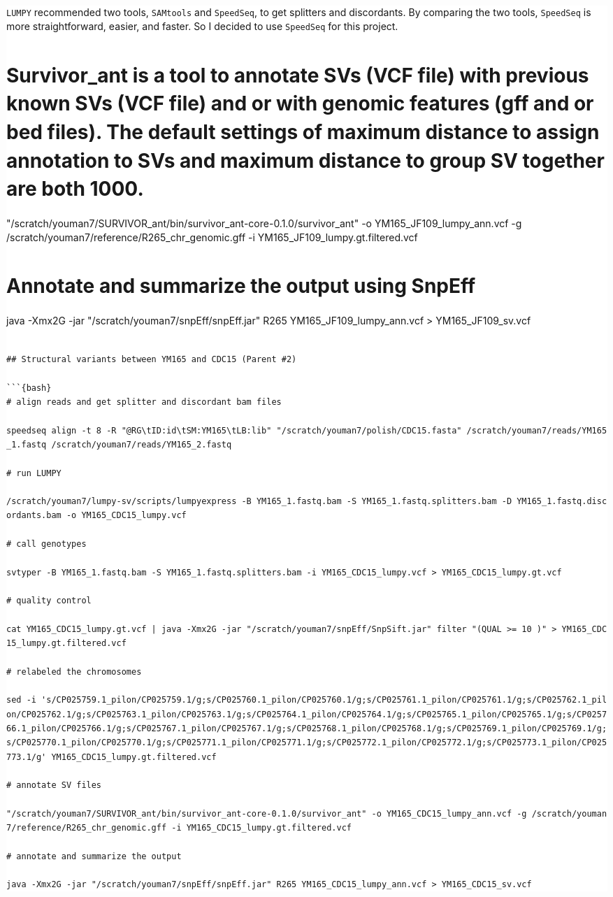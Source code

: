 ```LUMPY``` recommended two tools, ```SAMtools``` and ```SpeedSeq```, to get splitters and discordants. By comparing the two tools, ```SpeedSeq``` is more straightforward, easier, and faster. So I decided to use ```SpeedSeq``` for this project. 
# Survivor_ant is a tool to annotate SVs (VCF file) with previous known SVs (VCF file) and or with genomic features (gff and or bed files). The default settings of maximum distance to assign annotation to SVs and maximum distance to group SV together are both 1000.

"/scratch/youman7/SURVIVOR_ant/bin/survivor_ant-core-0.1.0/survivor_ant" -o YM165_JF109_lumpy_ann.vcf -g /scratch/youman7/reference/R265_chr_genomic.gff -i YM165_JF109_lumpy.gt.filtered.vcf

# Annotate and summarize the output using SnpEff

java -Xmx2G -jar "/scratch/youman7/snpEff/snpEff.jar" R265 YM165_JF109_lumpy_ann.vcf > YM165_JF109_sv.vcf
```

## Structural variants between YM165 and CDC15 (Parent #2)

```{bash}
# align reads and get splitter and discordant bam files

speedseq align -t 8 -R "@RG\tID:id\tSM:YM165\tLB:lib" "/scratch/youman7/polish/CDC15.fasta" /scratch/youman7/reads/YM165_1.fastq /scratch/youman7/reads/YM165_2.fastq

# run LUMPY

/scratch/youman7/lumpy-sv/scripts/lumpyexpress -B YM165_1.fastq.bam -S YM165_1.fastq.splitters.bam -D YM165_1.fastq.discordants.bam -o YM165_CDC15_lumpy.vcf

# call genotypes 

svtyper -B YM165_1.fastq.bam -S YM165_1.fastq.splitters.bam -i YM165_CDC15_lumpy.vcf > YM165_CDC15_lumpy.gt.vcf

# quality control

cat YM165_CDC15_lumpy.gt.vcf | java -Xmx2G -jar "/scratch/youman7/snpEff/SnpSift.jar" filter "(QUAL >= 10 )" > YM165_CDC15_lumpy.gt.filtered.vcf

# relabeled the chromosomes

sed -i 's/CP025759.1_pilon/CP025759.1/g;s/CP025760.1_pilon/CP025760.1/g;s/CP025761.1_pilon/CP025761.1/g;s/CP025762.1_pilon/CP025762.1/g;s/CP025763.1_pilon/CP025763.1/g;s/CP025764.1_pilon/CP025764.1/g;s/CP025765.1_pilon/CP025765.1/g;s/CP025766.1_pilon/CP025766.1/g;s/CP025767.1_pilon/CP025767.1/g;s/CP025768.1_pilon/CP025768.1/g;s/CP025769.1_pilon/CP025769.1/g;s/CP025770.1_pilon/CP025770.1/g;s/CP025771.1_pilon/CP025771.1/g;s/CP025772.1_pilon/CP025772.1/g;s/CP025773.1_pilon/CP025773.1/g' YM165_CDC15_lumpy.gt.filtered.vcf

# annotate SV files

"/scratch/youman7/SURVIVOR_ant/bin/survivor_ant-core-0.1.0/survivor_ant" -o YM165_CDC15_lumpy_ann.vcf -g /scratch/youman7/reference/R265_chr_genomic.gff -i YM165_CDC15_lumpy.gt.filtered.vcf

# annotate and summarize the output

java -Xmx2G -jar "/scratch/youman7/snpEff/snpEff.jar" R265 YM165_CDC15_lumpy_ann.vcf > YM165_CDC15_sv.vcf
```
